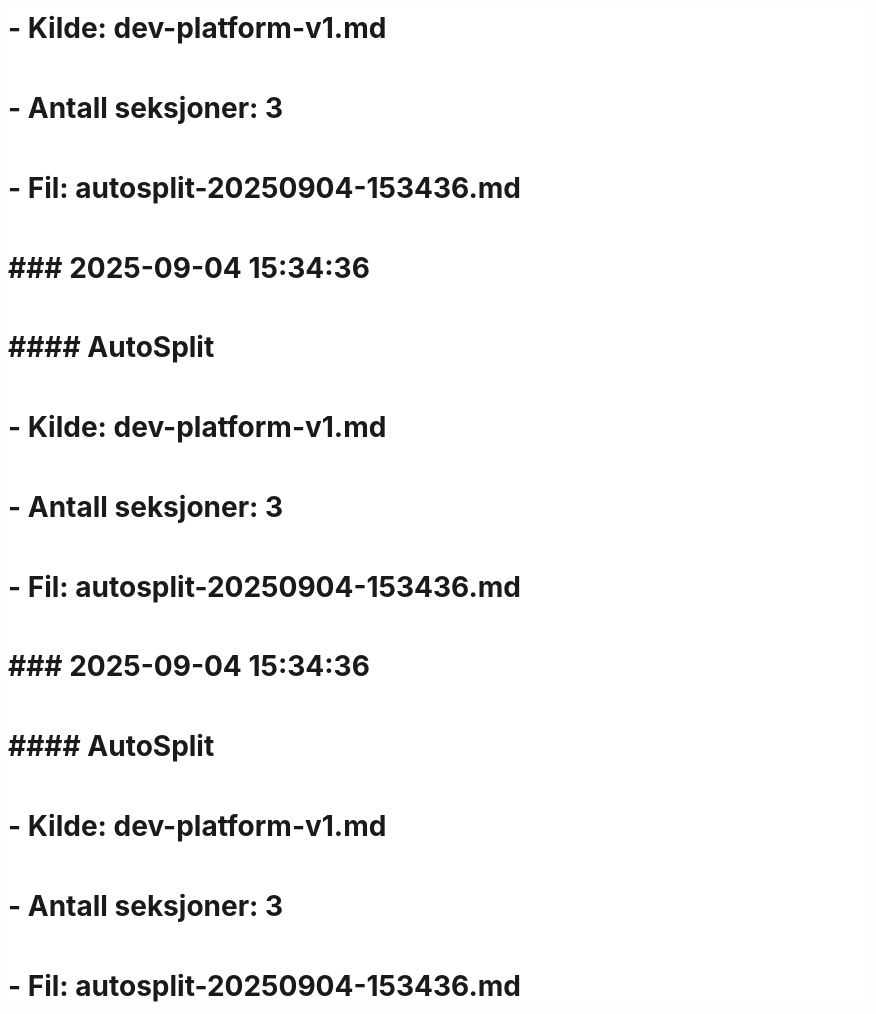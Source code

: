 # \- Kilde: dev-platform-v1.md

# \- Antall seksjoner: 3

# \- Fil: autosplit-20250904-153436.md

#

#

#

#

# \### 2025-09-04 15:34:36

# \#### AutoSplit

# \- Kilde: dev-platform-v1.md

# \- Antall seksjoner: 3

# \- Fil: autosplit-20250904-153436.md

#

#

#

#

# \### 2025-09-04 15:34:36

# \#### AutoSplit

# \- Kilde: dev-platform-v1.md

# \- Antall seksjoner: 3

# \- Fil: autosplit-20250904-153436.md
